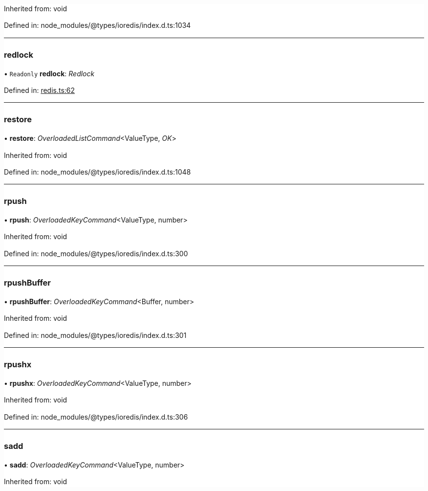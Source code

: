 Inherited from: void

Defined in: node_modules/@types/ioredis/index.d.ts:1034

___

### redlock

• `Readonly` **redlock**: *Redlock*

Defined in: [redis.ts:62](https://github.com/gapizza/redis/blob/4aeef85/redis.ts#L62)

___

### restore

• **restore**: *OverloadedListCommand*<ValueType, *OK*\>

Inherited from: void

Defined in: node_modules/@types/ioredis/index.d.ts:1048

___

### rpush

• **rpush**: *OverloadedKeyCommand*<ValueType, number\>

Inherited from: void

Defined in: node_modules/@types/ioredis/index.d.ts:300

___

### rpushBuffer

• **rpushBuffer**: *OverloadedKeyCommand*<Buffer, number\>

Inherited from: void

Defined in: node_modules/@types/ioredis/index.d.ts:301

___

### rpushx

• **rpushx**: *OverloadedKeyCommand*<ValueType, number\>

Inherited from: void

Defined in: node_modules/@types/ioredis/index.d.ts:306

___

### sadd

• **sadd**: *OverloadedKeyCommand*<ValueType, number\>

Inherited from: void
